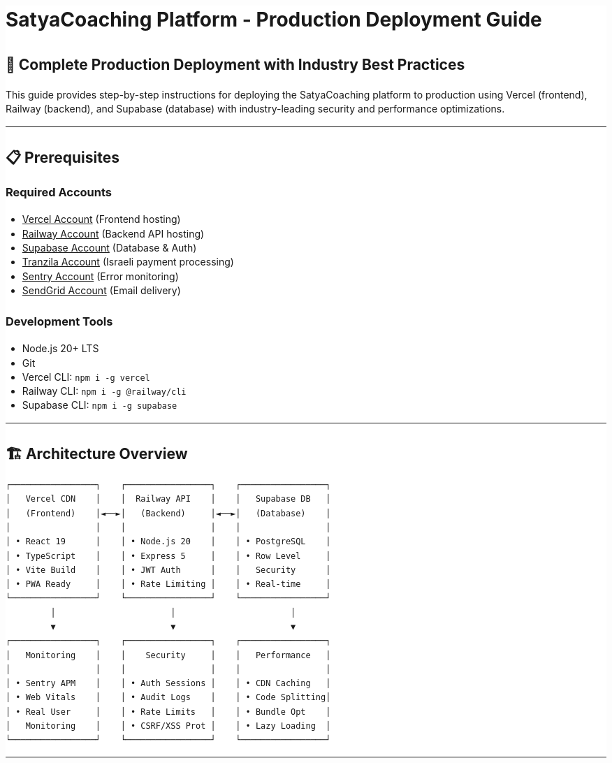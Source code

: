 # SatyaCoaching Platform - Production Deployment Guide

## 🚀 **Complete Production Deployment with Industry Best Practices**

This guide provides step-by-step instructions for deploying the SatyaCoaching platform to production using Vercel (frontend), Railway (backend), and Supabase (database) with industry-leading security and performance optimizations.

---

## 📋 **Prerequisites**

### Required Accounts
- [Vercel Account](https://vercel.com) (Frontend hosting)
- [Railway Account](https://railway.app) (Backend API hosting)  
- [Supabase Account](https://supabase.io) (Database & Auth)
- [Tranzila Account](https://www.tranzila.com) (Israeli payment processing)
- [Sentry Account](https://sentry.io) (Error monitoring)
- [SendGrid Account](https://sendgrid.com) (Email delivery)

### Development Tools
- Node.js 20+ LTS
- Git
- Vercel CLI: `npm i -g vercel`
- Railway CLI: `npm i -g @railway/cli`
- Supabase CLI: `npm i -g supabase`

---

## 🏗️ **Architecture Overview**

```
┌─────────────────┐    ┌─────────────────┐    ┌─────────────────┐
│   Vercel CDN    │    │  Railway API    │    │   Supabase DB   │
│   (Frontend)    │◄──►│   (Backend)     │◄──►│   (Database)    │
│                 │    │                 │    │                 │
│ • React 19      │    │ • Node.js 20    │    │ • PostgreSQL    │
│ • TypeScript    │    │ • Express 5     │    │ • Row Level     │
│ • Vite Build    │    │ • JWT Auth      │    │   Security      │
│ • PWA Ready     │    │ • Rate Limiting │    │ • Real-time     │
└─────────────────┘    └─────────────────┘    └─────────────────┘
         │                       │                       │
         ▼                       ▼                       ▼
┌─────────────────┐    ┌─────────────────┐    ┌─────────────────┐
│   Monitoring    │    │    Security     │    │   Performance   │
│                 │    │                 │    │                 │
│ • Sentry APM    │    │ • Auth Sessions │    │ • CDN Caching   │
│ • Web Vitals    │    │ • Audit Logs    │    │ • Code Splitting│
│ • Real User     │    │ • Rate Limits   │    │ • Bundle Opt    │
│   Monitoring    │    │ • CSRF/XSS Prot │    │ • Lazy Loading  │
└─────────────────┘    └─────────────────┘    └─────────────────┘
```

---
